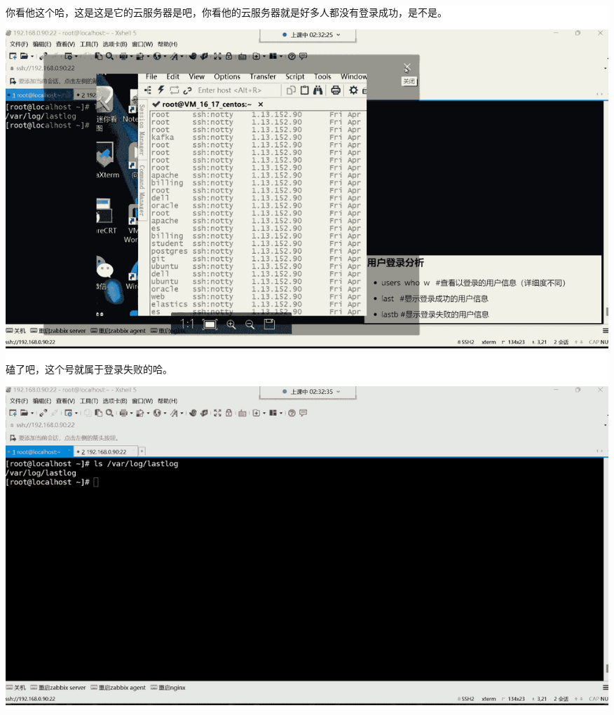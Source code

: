 你看他这个哈，这是这是它的云服务器是吧，你看他的云服务器就是好多人都没有登录成功，是不是。

![](img/9c337f75f06c4ba4d00f190bf7c192a1_99.png)

磕了吧，这个号就属于登录失败的哈。

![](img/9c337f75f06c4ba4d00f190bf7c192a1_101.png)
